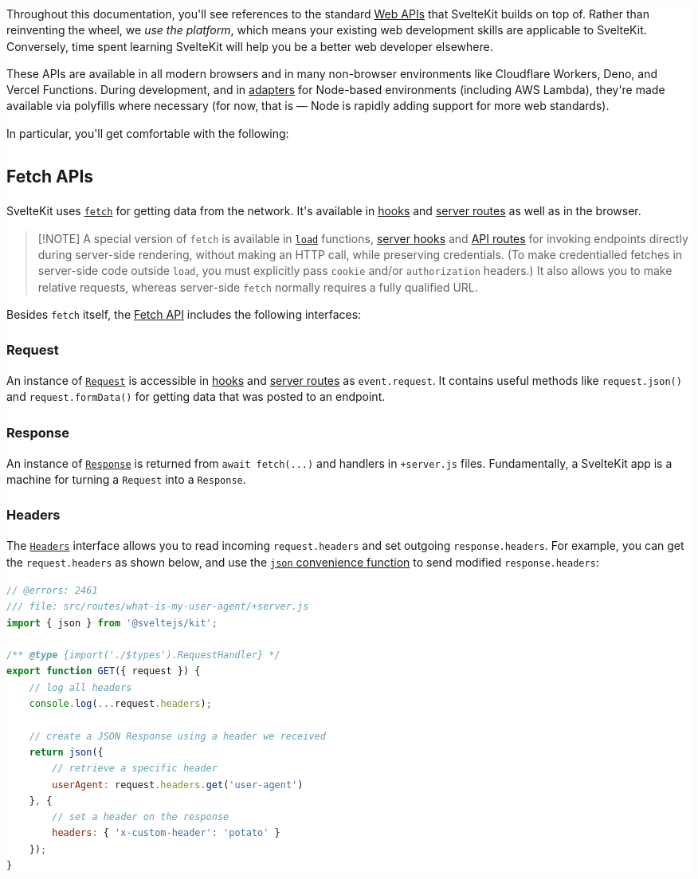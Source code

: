 Throughout this documentation, you'll see references to the standard [Web APIs](https://developer.mozilla.org/en-US/docs/Web/API) that SvelteKit builds on top of. Rather than reinventing the wheel, we _use the platform_, which means your existing web development skills are applicable to SvelteKit. Conversely, time spent learning SvelteKit will help you be a better web developer elsewhere.

These APIs are available in all modern browsers and in many non-browser environments like Cloudflare Workers, Deno, and Vercel Functions. During development, and in [adapters](adapters) for Node-based environments (including AWS Lambda), they're made available via polyfills where necessary (for now, that is — Node is rapidly adding support for more web standards).

In particular, you'll get comfortable with the following:

## Fetch APIs

SvelteKit uses [`fetch`](https://developer.mozilla.org/en-US/docs/Web/API/fetch) for getting data from the network. It's available in [hooks](hooks) and [server routes](routing#server) as well as in the browser.

> [!NOTE] A special version of `fetch` is available in [`load`](load) functions, [server hooks](hooks#Server-hooks) and [API routes](routing#server) for invoking endpoints directly during server-side rendering, without making an HTTP call, while preserving credentials. (To make credentialled fetches in server-side code outside `load`, you must explicitly pass `cookie` and/or `authorization` headers.) It also allows you to make relative requests, whereas server-side `fetch` normally requires a fully qualified URL.

Besides `fetch` itself, the [Fetch API](https://developer.mozilla.org/en-US/docs/Web/API/Fetch_API) includes the following interfaces:

### Request

An instance of [`Request`](https://developer.mozilla.org/en-US/docs/Web/API/Request) is accessible in [hooks](hooks) and [server routes](routing#server) as `event.request`. It contains useful methods like `request.json()` and `request.formData()` for getting data that was posted to an endpoint.

### Response

An instance of [`Response`](https://developer.mozilla.org/en-US/docs/Web/API/Response) is returned from `await fetch(...)` and handlers in `+server.js` files. Fundamentally, a SvelteKit app is a machine for turning a `Request` into a `Response`.

### Headers

The [`Headers`](https://developer.mozilla.org/en-US/docs/Web/API/Headers) interface allows you to read incoming `request.headers` and set outgoing `response.headers`. For example, you can get the `request.headers` as shown below, and use the [`json` convenience function](@sveltejs-kit#json) to send modified `response.headers`:

```js
// @errors: 2461
/// file: src/routes/what-is-my-user-agent/+server.js
import { json } from '@sveltejs/kit';

/** @type {import('./$types').RequestHandler} */
export function GET({ request }) {
	// log all headers
	console.log(...request.headers);

	// create a JSON Response using a header we received
	return json({
		// retrieve a specific header
		userAgent: request.headers.get('user-agent')
	}, {
		// set a header on the response
		headers: { 'x-custom-header': 'potato' }
	});
}
```